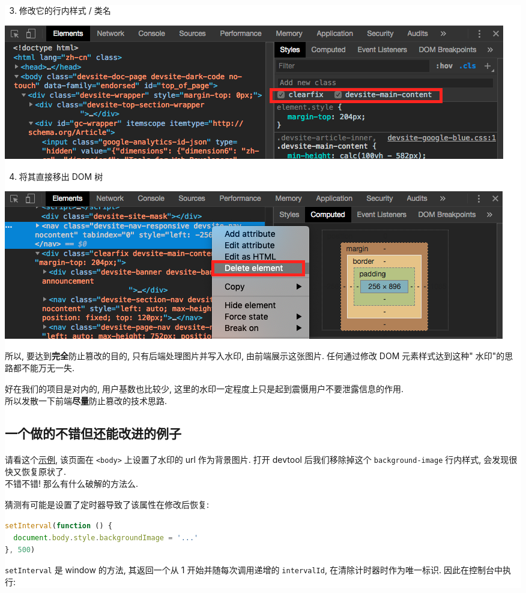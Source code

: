 3. 修改它的行内样式 / 类名

![](../images/水印和防篡改/console3.png)

4. 将其直接移出 DOM 树

![](../images/水印和防篡改/console4.png)

所以, 要达到**完全**防止篡改的目的, 只有后端处理图片并写入水印, 由前端展示这张图片. 任何通过修改 DOM 元素样式达到这种"
水印"的思路都不能万无一失.

好在我们的项目是对内的, 用户基数也比较少, 这里的水印一定程度上只是起到震慑用户不要泄露信息的作用.  
所以发散一下前端**尽量**防止篡改的技术思路.

## 一个做的不错但还能改进的例子

请看这个[示例](https://orgtree.baidu-int.com/orgtree/r#/?r=true), 该页面在 `<body>` 上设置了水印的 url 作为背景图片. 打开
devtool
后我们移除掉这个 `background-image` 行内样式, 会发现很快又恢复原状了.  
不错不错! 那么有什么破解的方法么.

猜测有可能是设置了定时器导致了该属性在修改后恢复:

```js
setInterval(function () {
  document.body.style.backgroundImage = '...'
}, 500)
```

`setInterval` 是 window 的方法, 其返回一个从 1 开始并随每次调用递增的 `intervalId`, 在清除计时器时作为唯一标识.
因此在控制台中执行:
